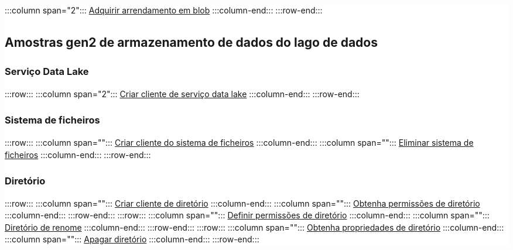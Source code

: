    :::column span="2":::
      [Adquirir arrendamento em blob](https://github.com/Azure/azure-sdk-for-python/blob/master/sdk/storage/azure-storage-blob/samples/blob_samples_common.py#L167)
   :::column-end:::
:::row-end:::

## <a name="data-lake-storage-gen2-samples"></a>Amostras gen2 de armazenamento de dados do lago de dados

### <a name="data-lake-service"></a>Serviço Data Lake

:::row:::
   :::column span="2":::
      [Criar cliente de serviço data lake](https://github.com/Azure/azure-sdk-for-python/blob/master/sdk/storage/azure-storage-file-datalake/samples/datalake_samples_access_control.py#L64)
   :::column-end:::
:::row-end:::

### <a name="file-system"></a>Sistema de ficheiros

:::row:::
   :::column span="":::
      [Criar cliente do sistema de ficheiros](https://github.com/Azure/azure-sdk-for-python/blob/master/sdk/storage/azure-storage-file-datalake/samples/datalake_samples_access_control.py#L74)
   :::column-end:::
   :::column span="":::
      [Eliminar sistema de ficheiros](https://github.com/Azure/azure-sdk-for-python/tree/master/sdk/storage/azure-storage-file-datalake/samples/datalake_samples_access_control.py#L81)
   :::column-end:::
:::row-end:::

### <a name="directory"></a>Diretório

:::row:::
   :::column span="":::
      [Criar cliente de diretório](https://github.com/Azure/azure-sdk-for-python/tree/master/sdk/storage/azure-storage-file-datalake/samples/datalake_samples_access_control.py#L14)
   :::column-end:::
   :::column span="":::
      [Obtenha permissões de diretório](https://github.com/Azure/azure-sdk-for-python/tree/master/sdk/storage/azure-storage-file-datalake/samples/datalake_samples_access_control.py#L19)
   :::column-end:::
:::row-end:::
:::row:::
   :::column span="":::
      [Definir permissões de diretório](https://github.com/Azure/azure-sdk-for-python/tree/master/sdk/storage/azure-storage-file-datalake/samples/datalake_samples_access_control.py#L23)
   :::column-end:::
   :::column span="":::
      [Diretório de renome](https://github.com/Azure/azure-sdk-for-python/tree/master/sdk/storage/azure-storage-file-datalake/samples/datalake_samples_directory.py#L19)
   :::column-end:::
:::row-end:::
:::row:::
   :::column span="":::
      [Obtenha propriedades de diretório](https://github.com/Azure/azure-sdk-for-python/tree/master/sdk/storage/azure-storage-file-datalake/samples/datalake_samples_directory.py#L25)
   :::column-end:::
   :::column span="":::
      [Apagar diretório](https://github.com/Azure/azure-sdk-for-python/tree/master/sdk/storage/azure-storage-file-datalake/samples/datalake_samples_directory.py#L29)
   :::column-end:::
:::row-end:::
